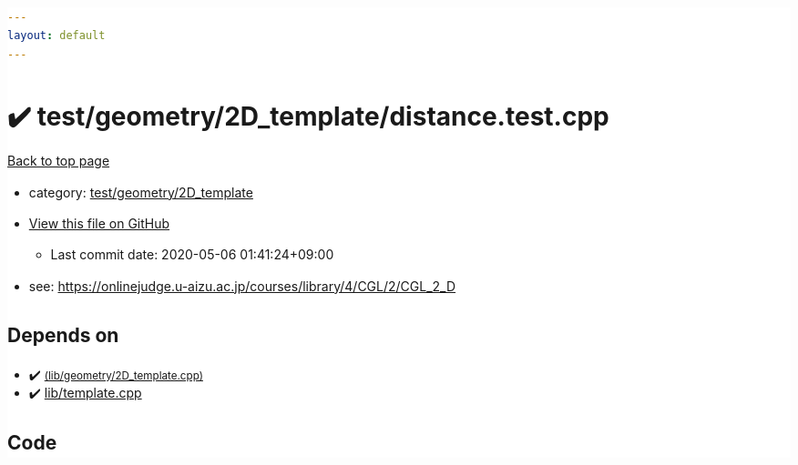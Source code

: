 ```yaml
---
layout: default
---
```



<script type="text/javascript" async
  src="https://cdnjs.cloudflare.com/ajax/libs/mathjax/2.7.5/MathJax.js?config=TeX-MML-AM_CHTML">
</script>
<script type="text/x-mathjax-config">
  MathJax.Hub.Config({
    TeX: { equationNumbers: { autoNumber: "AMS" }},
    tex2jax: {
      inlineMath: [ ['$','$'] ],
      processEscapes: true
    },
    "HTML-CSS": { matchFontHeight: false },
    displayAlign: "left",
    displayIndent: "2em"
  });
</script>

<script type="text/javascript" src="https://cdnjs.cloudflare.com/ajax/libs/jquery/3.4.1/jquery.min.js"></script>
<script src="https://cdn.jsdelivr.net/npm/jquery-balloon-js@1.1.2/jquery.balloon.min.js" integrity="sha256-ZEYs9VrgAeNuPvs15E39OsyOJaIkXEEt10fzxJ20+2I=" crossorigin="anonymous"></script>
<script type="text/javascript" src="../../../../assets/js/copy-button.js"></script>
<link rel="stylesheet" href="../../../../assets/css/copy-button.css" />


# :heavy_check_mark: test/geometry/2D_template/distance.test.cpp

<a href="../../../../index.html">Back to top page</a>

* category: <a href="../../../../index.html#a2c5f8fc0f05060a960f2bd934b33f5f">test/geometry/2D_template</a>
* <a href="{{ site.github.repository_url }}/blob/master/test/geometry/2D_template/distance.test.cpp">View this file on GitHub</a>
    - Last commit date: 2020-05-06 01:41:24+09:00


* see: <a href="https://onlinejudge.u-aizu.ac.jp/courses/library/4/CGL/2/CGL_2_D">https://onlinejudge.u-aizu.ac.jp/courses/library/4/CGL/2/CGL_2_D</a>


## Depends on

* :heavy_check_mark: <a href="../../../../library/lib/geometry/2D_template.cpp.html"> <small>(lib/geometry/2D_template.cpp)</small></a>
* :heavy_check_mark: <a href="../../../../library/lib/template.cpp.html">lib/template.cpp</a>


## Code
